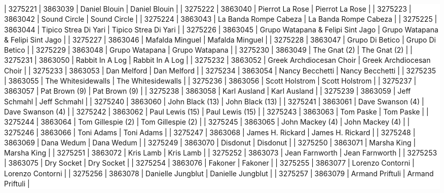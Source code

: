 | 3275221 | 3863039 | Daniel Blouin | Daniel Blouin |
| 3275222 | 3863040 | Pierrot La Rose | Pierrot La Rose |
| 3275223 | 3863042 | Sound Circle | Sound Circle |
| 3275224 | 3863043 | La Banda Rompe Cabeza | La Banda Rompe Cabeza |
| 3275225 | 3863044 | Tipico Strea Di Yari | Tipico Strea Di Yari |
| 3275226 | 3863045 | Grupo Watapana & Felipi Sint Jago | Grupo Watapana & Felipi Sint Jago |
| 3275227 | 3863046 | Mafalda Minguel | Mafalda Minguel |
| 3275228 | 3863047 | Grupo Di Betico | Grupo Di Betico |
| 3275229 | 3863048 | Grupo Watapana | Grupo Watapana |
| 3275230 | 3863049 | The Gnat (2) | The Gnat (2) |
| 3275231 | 3863050 | Rabbit In A Log | Rabbit In A Log |
| 3275232 | 3863052 | Greek Archdiocesan Choir | Greek Archdiocesan Choir |
| 3275233 | 3863053 | Dan Melford | Dan Melford |
| 3275234 | 3863054 | Nancy Becchetti | Nancy Becchetti |
| 3275235 | 3863055 | The Whitesidewalls | The Whitesidewalls |
| 3275236 | 3863056 | Scott Holstrom | Scott Holstrom |
| 3275237 | 3863057 | Pat Brown (9) | Pat Brown (9) |
| 3275238 | 3863058 | Karl Ausland | Karl Ausland |
| 3275239 | 3863059 | Jeff Schmahl | Jeff Schmahl |
| 3275240 | 3863060 | John Black (13) | John Black (13) |
| 3275241 | 3863061 | Dave Swanson (4) | Dave Swanson (4) |
| 3275242 | 3863062 | Paul Lewis (15) | Paul Lewis (15) |
| 3275243 | 3863063 | Tom Paske | Tom Paske |
| 3275244 | 3863064 | Tom Gillespie (2) | Tom Gillespie (2) |
| 3275245 | 3863065 | John Mackey (4) | John Mackey (4) |
| 3275246 | 3863066 | Toni Adams | Toni Adams |
| 3275247 | 3863068 | James H. Rickard | James H. Rickard |
| 3275248 | 3863069 | Dana Wedum | Dana Wedum |
| 3275249 | 3863070 | Disdonut | Disdonut |
| 3275250 | 3863071 | Marsha King | Marsha King |
| 3275251 | 3863072 | Kris Lamb | Kris Lamb |
| 3275252 | 3863073 | Jean Farnworth | Jean Farnworth |
| 3275253 | 3863075 | Dry Socket | Dry Socket |
| 3275254 | 3863076 | Fakoner | Fakoner |
| 3275255 | 3863077 | Lorenzo Contorni | Lorenzo Contorni |
| 3275256 | 3863078 | Danielle Jungblut | Danielle Jungblut |
| 3275257 | 3863079 | Armand Priftuli | Armand Priftuli |